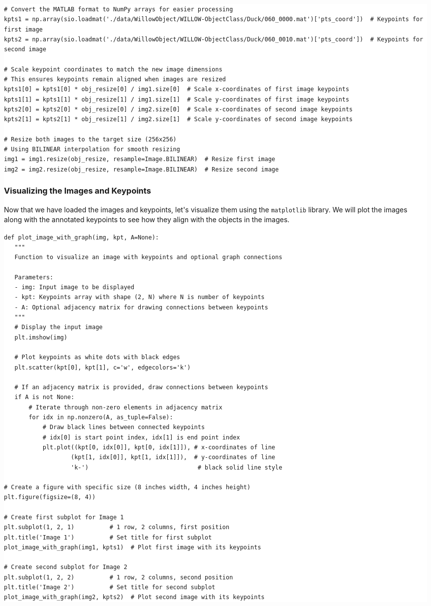 ```{code-block} python
# Convert the MATLAB format to NumPy arrays for easier processing
kpts1 = np.array(sio.loadmat('./data/WillowObject/WILLOW-ObjectClass/Duck/060_0000.mat')['pts_coord'])  # Keypoints for first image
kpts2 = np.array(sio.loadmat('./data/WillowObject/WILLOW-ObjectClass/Duck/060_0010.mat')['pts_coord'])  # Keypoints for second image

# Scale keypoint coordinates to match the new image dimensions
# This ensures keypoints remain aligned when images are resized
kpts1[0] = kpts1[0] * obj_resize[0] / img1.size[0]  # Scale x-coordinates of first image keypoints
kpts1[1] = kpts1[1] * obj_resize[1] / img1.size[1]  # Scale y-coordinates of first image keypoints
kpts2[0] = kpts2[0] * obj_resize[0] / img2.size[0]  # Scale x-coordinates of second image keypoints
kpts2[1] = kpts2[1] * obj_resize[1] / img2.size[1]  # Scale y-coordinates of second image keypoints

# Resize both images to the target size (256x256)
# Using BILINEAR interpolation for smooth resizing
img1 = img1.resize(obj_resize, resample=Image.BILINEAR)  # Resize first image
img2 = img2.resize(obj_resize, resample=Image.BILINEAR)  # Resize second image
```

### Visualizing the Images and Keypoints

Now that we have loaded the images and keypoints, let's visualize them using the `matplotlib` library. We will plot the images along with the annotated keypoints to see how they align with the objects in the images.

```{code-block} python
def plot_image_with_graph(img, kpt, A=None):
   """
   Function to visualize an image with keypoints and optional graph connections
   
   Parameters:
   - img: Input image to be displayed
   - kpt: Keypoints array with shape (2, N) where N is number of keypoints
   - A: Optional adjacency matrix for drawing connections between keypoints
   """
   # Display the input image
   plt.imshow(img)
   
   # Plot keypoints as white dots with black edges
   plt.scatter(kpt[0], kpt[1], c='w', edgecolors='k')
   
   # If an adjacency matrix is provided, draw connections between keypoints
   if A is not None:
       # Iterate through non-zero elements in adjacency matrix
       for idx in np.nonzero(A, as_tuple=False):
           # Draw black lines between connected keypoints
           # idx[0] is start point index, idx[1] is end point index
           plt.plot((kpt[0, idx[0]], kpt[0, idx[1]]), # x-coordinates of line
                   (kpt[1, idx[0]], kpt[1, idx[1]]),  # y-coordinates of line
                   'k-')                               # black solid line style

# Create a figure with specific size (8 inches width, 4 inches height)
plt.figure(figsize=(8, 4))

# Create first subplot for Image 1
plt.subplot(1, 2, 1)          # 1 row, 2 columns, first position
plt.title('Image 1')          # Set title for first subplot
plot_image_with_graph(img1, kpts1)  # Plot first image with its keypoints

# Create second subplot for Image 2
plt.subplot(1, 2, 2)          # 1 row, 2 columns, second position
plt.title('Image 2')          # Set title for second subplot
plot_image_with_graph(img2, kpts2)  # Plot second image with its keypoints
````